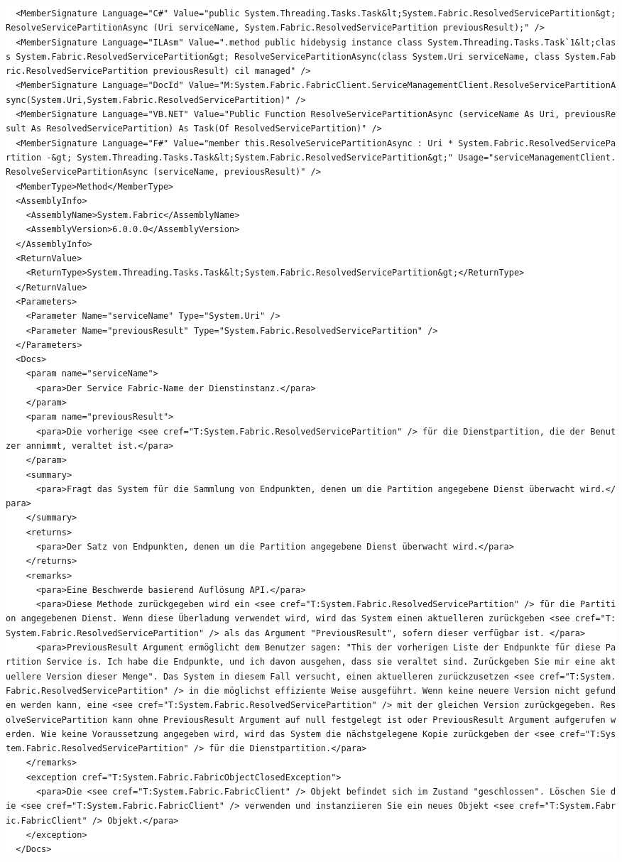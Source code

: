       <MemberSignature Language="C#" Value="public System.Threading.Tasks.Task&lt;System.Fabric.ResolvedServicePartition&gt; ResolveServicePartitionAsync (Uri serviceName, System.Fabric.ResolvedServicePartition previousResult);" />
      <MemberSignature Language="ILAsm" Value=".method public hidebysig instance class System.Threading.Tasks.Task`1&lt;class System.Fabric.ResolvedServicePartition&gt; ResolveServicePartitionAsync(class System.Uri serviceName, class System.Fabric.ResolvedServicePartition previousResult) cil managed" />
      <MemberSignature Language="DocId" Value="M:System.Fabric.FabricClient.ServiceManagementClient.ResolveServicePartitionAsync(System.Uri,System.Fabric.ResolvedServicePartition)" />
      <MemberSignature Language="VB.NET" Value="Public Function ResolveServicePartitionAsync (serviceName As Uri, previousResult As ResolvedServicePartition) As Task(Of ResolvedServicePartition)" />
      <MemberSignature Language="F#" Value="member this.ResolveServicePartitionAsync : Uri * System.Fabric.ResolvedServicePartition -&gt; System.Threading.Tasks.Task&lt;System.Fabric.ResolvedServicePartition&gt;" Usage="serviceManagementClient.ResolveServicePartitionAsync (serviceName, previousResult)" />
      <MemberType>Method</MemberType>
      <AssemblyInfo>
        <AssemblyName>System.Fabric</AssemblyName>
        <AssemblyVersion>6.0.0.0</AssemblyVersion>
      </AssemblyInfo>
      <ReturnValue>
        <ReturnType>System.Threading.Tasks.Task&lt;System.Fabric.ResolvedServicePartition&gt;</ReturnType>
      </ReturnValue>
      <Parameters>
        <Parameter Name="serviceName" Type="System.Uri" />
        <Parameter Name="previousResult" Type="System.Fabric.ResolvedServicePartition" />
      </Parameters>
      <Docs>
        <param name="serviceName">
          <para>Der Service Fabric-Name der Dienstinstanz.</para>
        </param>
        <param name="previousResult">
          <para>Die vorherige <see cref="T:System.Fabric.ResolvedServicePartition" /> für die Dienstpartition, die der Benutzer annimmt, veraltet ist.</para>
        </param>
        <summary>
          <para>Fragt das System für die Sammlung von Endpunkten, denen um die Partition angegebene Dienst überwacht wird.</para>
        </summary>
        <returns>
          <para>Der Satz von Endpunkten, denen um die Partition angegebene Dienst überwacht wird.</para>
        </returns>
        <remarks>
          <para>Eine Beschwerde basierend Auflösung API.</para>
          <para>Diese Methode zurückgegeben wird ein <see cref="T:System.Fabric.ResolvedServicePartition" /> für die Partition angegebenen Dienst. Wenn diese Überladung verwendet wird, wird das System einen aktuelleren zurückgeben <see cref="T:System.Fabric.ResolvedServicePartition" /> als das Argument "PreviousResult", sofern dieser verfügbar ist. </para>
          <para>PreviousResult Argument ermöglicht dem Benutzer sagen: "This der vorherigen Liste der Endpunkte für diese Partition Service is. Ich habe die Endpunkte, und ich davon ausgehen, dass sie veraltet sind. Zurückgeben Sie mir eine aktuellere Version dieser Menge". Das System in diesem Fall versucht, einen aktuelleren zurückzusetzen <see cref="T:System.Fabric.ResolvedServicePartition" /> in die möglichst effiziente Weise ausgeführt. Wenn keine neuere Version nicht gefunden werden kann, eine <see cref="T:System.Fabric.ResolvedServicePartition" /> mit der gleichen Version zurückgegeben. ResolveServicePartition kann ohne PreviousResult Argument auf null festgelegt ist oder PreviousResult Argument aufgerufen werden. Wie keine Voraussetzung angegeben wird, wird das System die nächstgelegene Kopie zurückgeben der <see cref="T:System.Fabric.ResolvedServicePartition" /> für die Dienstpartition.</para>
        </remarks>
        <exception cref="T:System.Fabric.FabricObjectClosedException">
          <para>Die <see cref="T:System.Fabric.FabricClient" /> Objekt befindet sich im Zustand "geschlossen". Löschen Sie die <see cref="T:System.Fabric.FabricClient" /> verwenden und instanziieren Sie ein neues Objekt <see cref="T:System.Fabric.FabricClient" /> Objekt.</para>
        </exception>
      </Docs>